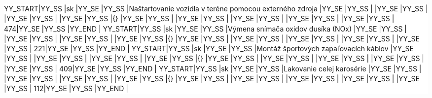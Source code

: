 YY_START|YY_SS   |sk    |YY_SE   |YY_SS   |Naštartovanie vozidla v teréne pomocou externého zdroja                   |YY_SE   |YY_SS   |                                                                                                                                                                                                                                                               |YY_SE   |YY_SS   |                                                                                                                                                                                                                                                               |YY_SE   |YY_SS   |              |YY_SE   |YY_SS   |{}           |YY_SE   |YY_SS   |           |YY_SE   |YY_SS   |                                                                                                                                                                                                                                                               |YY_SE   |YY_SS   |                                                                                                                                                                                                                                                               |YY_SE   |YY_SS   |              |YY_SE   |YY_SS   | 474|YY_SE   |YY_SS   |YY_END  |
YY_START|YY_SS   |sk    |YY_SE   |YY_SS   |Výmena snímača oxidov dusíka (NOx)                                        |YY_SE   |YY_SS   |                                                                                                                                                                                                                                                               |YY_SE   |YY_SS   |                                                                                                                                                                                                                                                               |YY_SE   |YY_SS   |              |YY_SE   |YY_SS   |{}           |YY_SE   |YY_SS   |           |YY_SE   |YY_SS   |                                                                                                                                                                                                                                                               |YY_SE   |YY_SS   |                                                                                                                                                                                                                                                               |YY_SE   |YY_SS   |              |YY_SE   |YY_SS   | 221|YY_SE   |YY_SS   |YY_END  |
YY_START|YY_SS   |sk    |YY_SE   |YY_SS   |Montáž športových zapaľovacích káblov                                     |YY_SE   |YY_SS   |                                                                                                                                                                                                                                                               |YY_SE   |YY_SS   |                                                                                                                                                                                                                                                               |YY_SE   |YY_SS   |              |YY_SE   |YY_SS   |{}           |YY_SE   |YY_SS   |           |YY_SE   |YY_SS   |                                                                                                                                                                                                                                                               |YY_SE   |YY_SS   |                                                                                                                                                                                                                                                               |YY_SE   |YY_SS   |              |YY_SE   |YY_SS   | 409|YY_SE   |YY_SS   |YY_END  |
YY_START|YY_SS   |sk    |YY_SE   |YY_SS   |Lakovanie celej karosérie                                                 |YY_SE   |YY_SS   |                                                                                                                                                                                                                                                               |YY_SE   |YY_SS   |                                                                                                                                                                                                                                                               |YY_SE   |YY_SS   |              |YY_SE   |YY_SS   |{}           |YY_SE   |YY_SS   |           |YY_SE   |YY_SS   |                                                                                                                                                                                                                                                               |YY_SE   |YY_SS   |                                                                                                                                                                                                                                                               |YY_SE   |YY_SS   |              |YY_SE   |YY_SS   | 112|YY_SE   |YY_SS   |YY_END  |